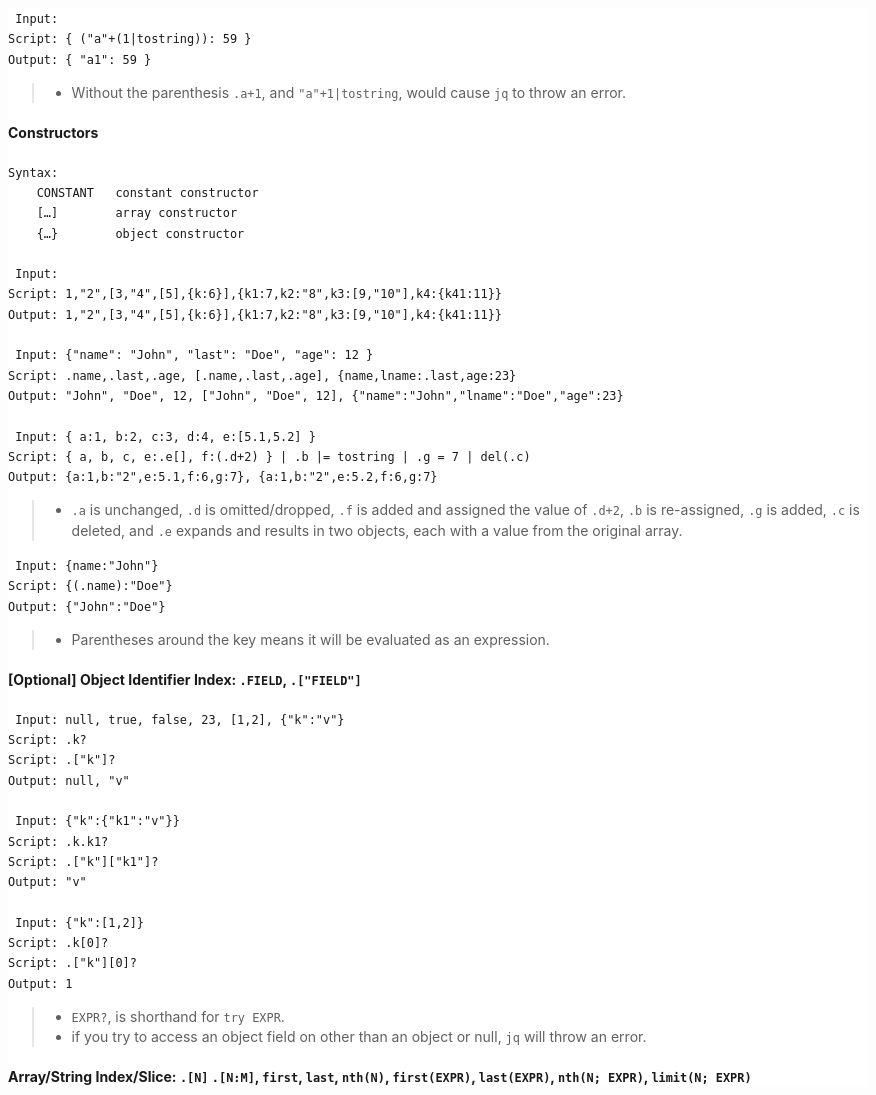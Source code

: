      Input:
    Script: { ("a"+(1|tostring)): 59 }
    Output: { "a1": 59 }

>- Without the parenthesis `.a+1`, and `"a"+1|tostring`, would cause `jq` to throw an error.

#### Constructors

    Syntax:
        CONSTANT   constant constructor
        […]        array constructor
        {…}        object constructor

     Input:
    Script: 1,"2",[3,"4",[5],{k:6}],{k1:7,k2:"8",k3:[9,"10"],k4:{k41:11}}
    Output: 1,"2",[3,"4",[5],{k:6}],{k1:7,k2:"8",k3:[9,"10"],k4:{k41:11}}

     Input: {"name": "John", "last": "Doe", "age": 12 }
    Script: .name,.last,.age, [.name,.last,.age], {name,lname:.last,age:23}
    Output: "John", "Doe", 12, ["John", "Doe", 12], {"name":"John","lname":"Doe","age":23}

     Input: { a:1, b:2, c:3, d:4, e:[5.1,5.2] }
    Script: { a, b, c, e:.e[], f:(.d+2) } | .b |= tostring | .g = 7 | del(.c)
    Output: {a:1,b:"2",e:5.1,f:6,g:7}, {a:1,b:"2",e:5.2,f:6,g:7}

>- `.a` is unchanged, `.d` is omitted/dropped, `.f` is added and assigned the value of `.d+2`, `.b` is re-assigned, `.g` is added, `.c` is deleted, and `.e` expands and results in two objects, each with a value from the original array.

     Input: {name:"John"}
    Script: {(.name):"Doe"}
    Output: {"John":"Doe"}

>- Parentheses around the key means it will be evaluated as an expression.

#### [Optional] Object Identifier Index: `.FIELD`, `.["FIELD"]`

     Input: null, true, false, 23, [1,2], {"k":"v"}
    Script: .k?
    Script: .["k"]?
    Output: null, "v"

     Input: {"k":{"k1":"v"}}
    Script: .k.k1?
    Script: .["k"]["k1"]?
    Output: "v"

     Input: {"k":[1,2]}
    Script: .k[0]?
    Script: .["k"][0]?
    Output: 1

>- `EXPR?`, is shorthand for `try EXPR`.
>- if you try to access an object field on other than an object or null, `jq` will throw an error.

#### Array/String Index/Slice: `.[N]` `.[N:M]`, `first`, `last`, `nth(N)`, `first(EXPR)`, `last(EXPR)`, `nth(N; EXPR)`, `limit(N; EXPR)`
